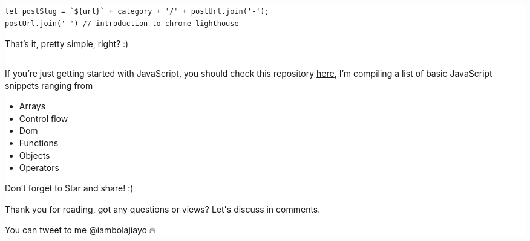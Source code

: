     let postSlug = `${url}` + category + '/' + postUrl.join('-');
    postUrl.join('-') // introduction-to-chrome-lighthouse

That’s it, pretty simple, right? :)

*****

If you’re just getting started with JavaScript, you should check this repository
[here](https://github.com/BolajiAyodeji/js-code-snippets), I’m compiling a list
of basic JavaScript snippets ranging from

* Arrays
* Control flow
* Dom
* Functions
* Objects
* Operators

Don’t forget to Star and share! :)

Thank you for reading, got any questions or views? Let's discuss in comments.

You can tweet to me[ @iambolajiayo](https://twitter.com/iambolajiayo) 🔥
